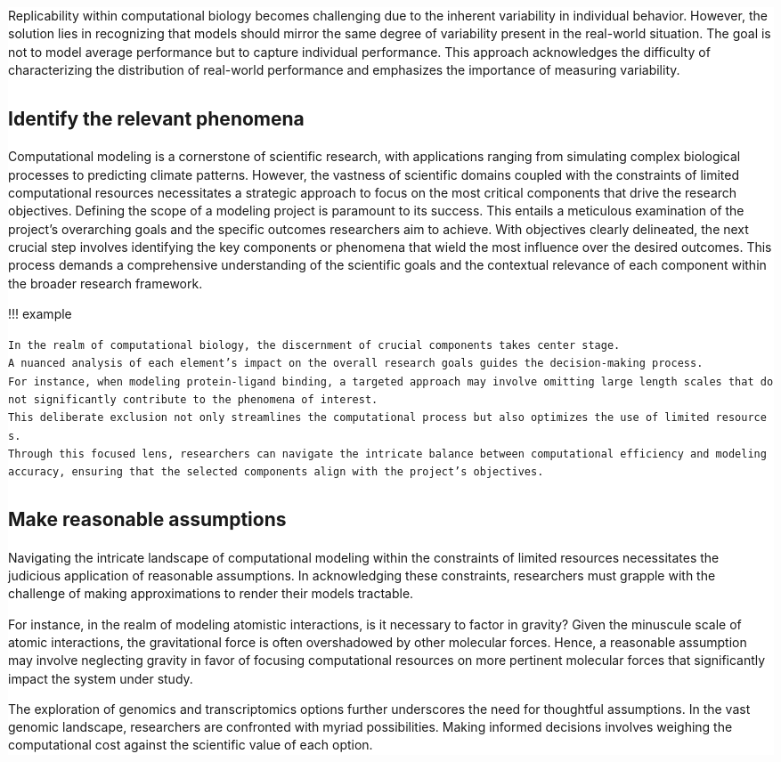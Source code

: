 Replicability within computational biology becomes challenging due to the inherent variability in individual behavior.
However, the solution lies in recognizing that models should mirror the same degree of variability present in the real-world situation.
The goal is not to model average performance but to capture individual performance.
This approach acknowledges the difficulty of characterizing the distribution of real-world performance and emphasizes the importance of measuring variability.

## Identify the relevant phenomena

Computational modeling is a cornerstone of scientific research, with applications ranging from simulating complex biological processes to predicting climate patterns.
However, the vastness of scientific domains coupled with the constraints of limited computational resources necessitates a strategic approach to focus on the most critical components that drive the research objectives.
Defining the scope of a modeling project is paramount to its success.
This entails a meticulous examination of the project’s overarching goals and the specific outcomes researchers aim to achieve.
With objectives clearly delineated, the next crucial step involves identifying the key components or phenomena that wield the most influence over the desired outcomes.
This process demands a comprehensive understanding of the scientific goals and the contextual relevance of each component within the broader research framework.

!!! example

    In the realm of computational biology, the discernment of crucial components takes center stage.
    A nuanced analysis of each element’s impact on the overall research goals guides the decision-making process.
    For instance, when modeling protein-ligand binding, a targeted approach may involve omitting large length scales that do not significantly contribute to the phenomena of interest.
    This deliberate exclusion not only streamlines the computational process but also optimizes the use of limited resources.
    Through this focused lens, researchers can navigate the intricate balance between computational efficiency and modeling accuracy, ensuring that the selected components align with the project’s objectives.

## Make reasonable assumptions

Navigating the intricate landscape of computational modeling within the constraints of limited resources necessitates the judicious application of reasonable assumptions.
In acknowledging these constraints, researchers must grapple with the challenge of making approximations to render their models tractable.

For instance, in the realm of modeling atomistic interactions, is it necessary to factor in gravity?
Given the minuscule scale of atomic interactions, the gravitational force is often overshadowed by other molecular forces.
Hence, a reasonable assumption may involve neglecting gravity in favor of focusing computational resources on more pertinent molecular forces that significantly impact the system under study.

The exploration of genomics and transcriptomics options further underscores the need for thoughtful assumptions.
In the vast genomic landscape, researchers are confronted with myriad possibilities.
Making informed decisions involves weighing the computational cost against the scientific value of each option.
